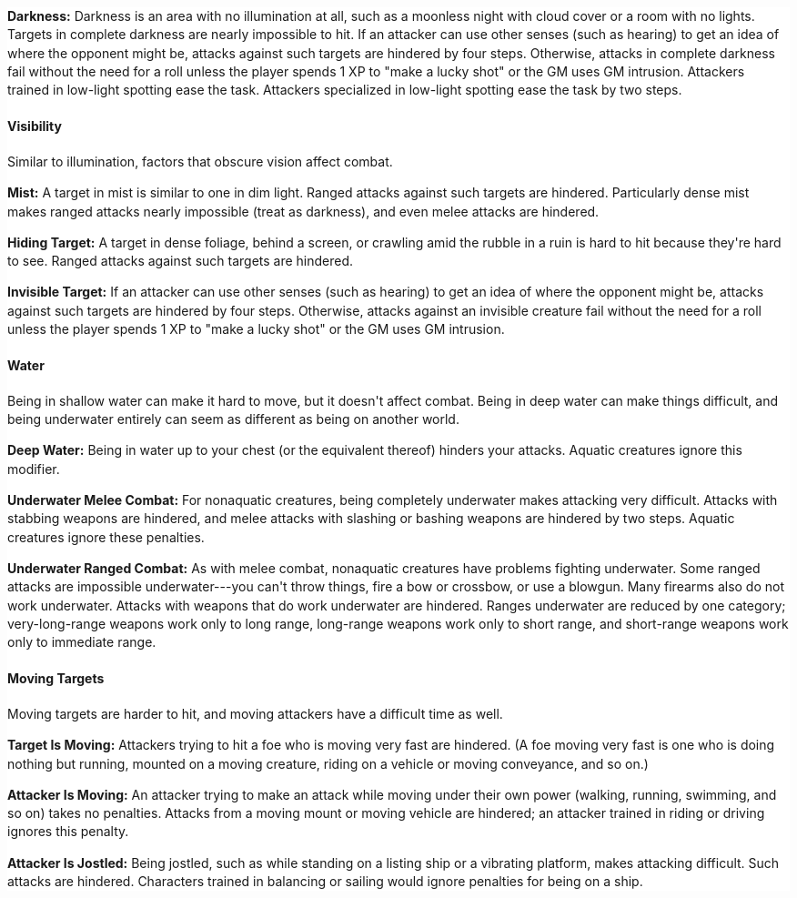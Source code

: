 **Darkness:** Darkness is an area with no illumination at all, such as a moonless night with cloud cover or a room with no lights. Targets in complete darkness are nearly impossible to hit. If an attacker can use other senses (such as hearing) to get an idea of where the opponent might be, attacks against such targets are hindered by four steps. Otherwise, attacks in complete darkness fail without the need for a roll unless the player spends 1 XP to "make a lucky shot" or the GM uses GM intrusion. Attackers trained in low-light spotting ease the task. Attackers specialized in low-light spotting ease the task by two steps.

#### Visibility

Similar to illumination, factors that obscure vision affect combat.

**Mist:** A target in mist is similar to one in dim light. Ranged attacks against such targets are hindered. Particularly dense mist makes ranged attacks nearly impossible (treat as darkness), and even melee attacks are hindered.

**Hiding Target:** A target in dense foliage, behind a screen, or crawling amid the rubble in a ruin is hard to hit because they're hard to see. Ranged attacks against such targets are hindered.

**Invisible Target:** If an attacker can use other senses (such as hearing) to get an idea of where the opponent might be, attacks against such targets are hindered by four steps. Otherwise, attacks against an invisible creature fail without the need for a roll unless the player spends 1 XP to "make a lucky shot" or the GM uses GM intrusion.

#### Water

Being in shallow water can make it hard to move, but it doesn't affect combat. Being in deep water can make things difficult, and being underwater entirely can seem as different as being on another world.

**Deep Water:** Being in water up to your chest (or the equivalent thereof) hinders your attacks. Aquatic creatures ignore this modifier.

**Underwater Melee Combat:** For nonaquatic creatures, being completely underwater makes attacking very difficult. Attacks with stabbing weapons are hindered, and melee attacks with slashing or bashing weapons are hindered by two steps. Aquatic creatures ignore these penalties.

**Underwater Ranged Combat:** As with melee combat, nonaquatic creatures have problems fighting underwater. Some ranged attacks are impossible underwater---you can't throw things, fire a bow or crossbow, or use a blowgun. Many firearms also do not work underwater. Attacks with weapons that do work underwater are hindered. Ranges underwater are reduced by one category; very-long-range weapons work only to long range, long-range weapons work only to short range, and short-range weapons work only to immediate range.

#### Moving Targets

Moving targets are harder to hit, and moving attackers have a difficult time as well.

**Target Is Moving:** Attackers trying to hit a foe who is moving very fast are hindered. (A foe moving very fast is one who is doing nothing but running, mounted on a moving creature, riding on a vehicle or moving conveyance, and so on.)

**Attacker Is Moving:** An attacker trying to make an attack while moving under their own power (walking, running, swimming, and so on) takes no penalties. Attacks from a moving mount or moving vehicle are hindered; an attacker trained in riding or driving ignores this penalty.

**Attacker Is Jostled:** Being jostled, such as while standing on a listing ship or a vibrating platform, makes attacking difficult. Such attacks are hindered. Characters trained in balancing or sailing would ignore penalties for being on a ship.
